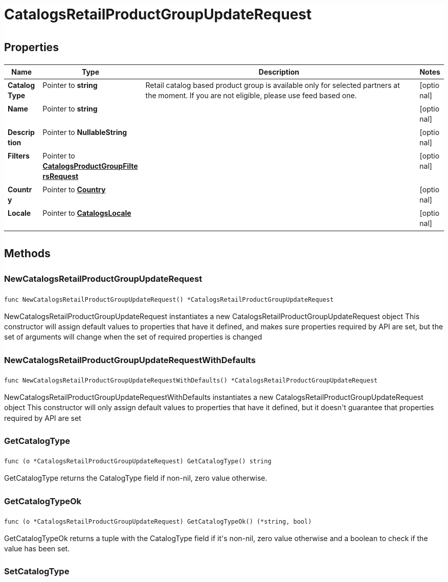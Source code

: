 # CatalogsRetailProductGroupUpdateRequest

## Properties

Name | Type | Description | Notes
------------ | ------------- | ------------- | -------------
**CatalogType** | Pointer to **string** | Retail catalog based product group is available only for selected partners at the moment. If you are not eligible, please use feed based one. | [optional] 
**Name** | Pointer to **string** |  | [optional] 
**Description** | Pointer to **NullableString** |  | [optional] 
**Filters** | Pointer to [**CatalogsProductGroupFiltersRequest**](CatalogsProductGroupFiltersRequest.md) |  | [optional] 
**Country** | Pointer to [**Country**](Country.md) |  | [optional] 
**Locale** | Pointer to [**CatalogsLocale**](CatalogsLocale.md) |  | [optional] 

## Methods

### NewCatalogsRetailProductGroupUpdateRequest

`func NewCatalogsRetailProductGroupUpdateRequest() *CatalogsRetailProductGroupUpdateRequest`

NewCatalogsRetailProductGroupUpdateRequest instantiates a new CatalogsRetailProductGroupUpdateRequest object
This constructor will assign default values to properties that have it defined,
and makes sure properties required by API are set, but the set of arguments
will change when the set of required properties is changed

### NewCatalogsRetailProductGroupUpdateRequestWithDefaults

`func NewCatalogsRetailProductGroupUpdateRequestWithDefaults() *CatalogsRetailProductGroupUpdateRequest`

NewCatalogsRetailProductGroupUpdateRequestWithDefaults instantiates a new CatalogsRetailProductGroupUpdateRequest object
This constructor will only assign default values to properties that have it defined,
but it doesn't guarantee that properties required by API are set

### GetCatalogType

`func (o *CatalogsRetailProductGroupUpdateRequest) GetCatalogType() string`

GetCatalogType returns the CatalogType field if non-nil, zero value otherwise.

### GetCatalogTypeOk

`func (o *CatalogsRetailProductGroupUpdateRequest) GetCatalogTypeOk() (*string, bool)`

GetCatalogTypeOk returns a tuple with the CatalogType field if it's non-nil, zero value otherwise
and a boolean to check if the value has been set.

### SetCatalogType
